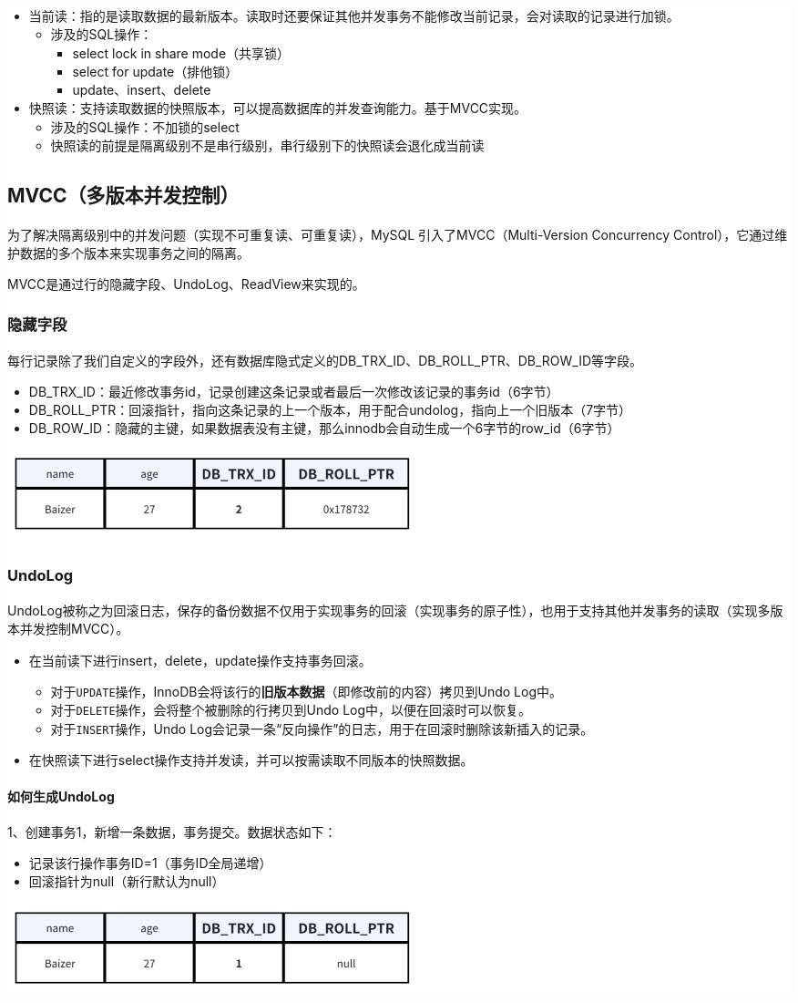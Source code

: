 - 当前读：指的是读取数据的最新版本。读取时还要保证其他并发事务不能修改当前记录，会对读取的记录进行加锁。
  - 涉及的SQL操作：
    - select lock in share mode（共享锁）
    - select for update（排他锁）
    - update、insert、delete
- 快照读：支持读取数据的快照版本，可以提高数据库的并发查询能力。基于MVCC实现。
  - 涉及的SQL操作：不加锁的select
  - 快照读的前提是隔离级别不是串行级别，串行级别下的快照读会退化成当前读

## MVCC（多版本并发控制）

为了解决隔离级别中的并发问题（实现不可重复读、可重复读），MySQL 引入了MVCC（Multi-Version Concurrency Control），它通过维护数据的多个版本来实现事务之间的隔离。

MVCC是通过行的隐藏字段、UndoLog、ReadView来实现的。

### 隐藏字段

每行记录除了我们自定义的字段外，还有数据库隐式定义的DB_TRX_ID、DB_ROLL_PTR、DB_ROW_ID等字段。

- DB_TRX_ID：最近修改事务id，记录创建这条记录或者最后一次修改该记录的事务id（6字节）
- DB_ROLL_PTR：回滚指针，指向这条记录的上一个版本，用于配合undolog，指向上一个旧版本（7字节）
- DB_ROW_ID：隐藏的主键，如果数据表没有主键，那么innodb会自动生成一个6字节的row_id（6字节）

<img src="../../Image/image-20241017213033355.png" alt="image-20241017213033355" style="zoom:50%;" />

### UndoLog

UndoLog被称之为回滚日志，保存的备份数据不仅用于实现事务的回滚（实现事务的原子性），也用于支持其他并发事务的读取（实现多版本并发控制MVCC）。

- 在当前读下进行insert，delete，update操作支持事务回滚。
  - 对于`UPDATE`操作，InnoDB会将该行的**旧版本数据**（即修改前的内容）拷贝到Undo Log中。
  - 对于`DELETE`操作，会将整个被删除的行拷贝到Undo Log中，以便在回滚时可以恢复。
  - 对于`INSERT`操作，Undo Log会记录一条“反向操作”的日志，用于在回滚时删除该新插入的记录。

- 在快照读下进行select操作支持并发读，并可以按需读取不同版本的快照数据。

#### 如何生成UndoLog

1、创建事务1，新增一条数据，事务提交。数据状态如下：

- 记录该行操作事务ID=1（事务ID全局递增） 
- 回滚指针为null（新行默认为null）

<img src="../../Image/image-20241017213059838.png" alt="image-20241017213059838" style="zoom:50%;" />
